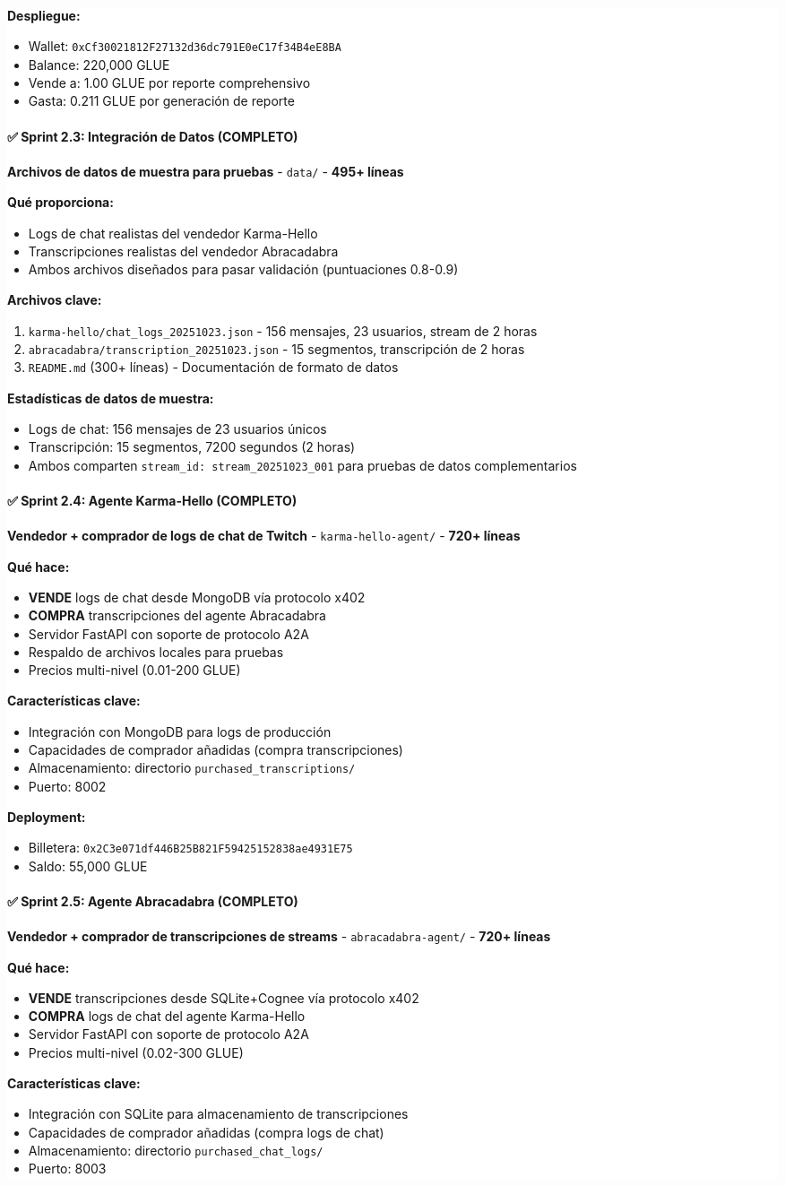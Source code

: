 **Despliegue:**
- Wallet: `0xCf30021812F27132d36dc791E0eC17f34B4eE8BA`
- Balance: 220,000 GLUE
- Vende a: 1.00 GLUE por reporte comprehensivo
- Gasta: 0.211 GLUE por generación de reporte

#### ✅ Sprint 2.3: Integración de Datos (COMPLETO)
**Archivos de datos de muestra para pruebas** - `data/` - **495+ líneas**

**Qué proporciona:**
- Logs de chat realistas del vendedor Karma-Hello
- Transcripciones realistas del vendedor Abracadabra
- Ambos archivos diseñados para pasar validación (puntuaciones 0.8-0.9)

**Archivos clave:**
1. `karma-hello/chat_logs_20251023.json` - 156 mensajes, 23 usuarios, stream de 2 horas
2. `abracadabra/transcription_20251023.json` - 15 segmentos, transcripción de 2 horas
3. `README.md` (300+ líneas) - Documentación de formato de datos

**Estadísticas de datos de muestra:**
- Logs de chat: 156 mensajes de 23 usuarios únicos
- Transcripción: 15 segmentos, 7200 segundos (2 horas)
- Ambos comparten `stream_id: stream_20251023_001` para pruebas de datos complementarios

#### ✅ Sprint 2.4: Agente Karma-Hello (COMPLETO)
**Vendedor + comprador de logs de chat de Twitch** - `karma-hello-agent/` - **720+ líneas**

**Qué hace:**
- **VENDE** logs de chat desde MongoDB vía protocolo x402
- **COMPRA** transcripciones del agente Abracadabra
- Servidor FastAPI con soporte de protocolo A2A
- Respaldo de archivos locales para pruebas
- Precios multi-nivel (0.01-200 GLUE)

**Características clave:**
- Integración con MongoDB para logs de producción
- Capacidades de comprador añadidas (compra transcripciones)
- Almacenamiento: directorio `purchased_transcriptions/`
- Puerto: 8002

**Deployment:**
- Billetera: `0x2C3e071df446B25B821F59425152838ae4931E75`
- Saldo: 55,000 GLUE

#### ✅ Sprint 2.5: Agente Abracadabra (COMPLETO)
**Vendedor + comprador de transcripciones de streams** - `abracadabra-agent/` - **720+ líneas**

**Qué hace:**
- **VENDE** transcripciones desde SQLite+Cognee vía protocolo x402
- **COMPRA** logs de chat del agente Karma-Hello
- Servidor FastAPI con soporte de protocolo A2A
- Precios multi-nivel (0.02-300 GLUE)

**Características clave:**
- Integración con SQLite para almacenamiento de transcripciones
- Capacidades de comprador añadidas (compra logs de chat)
- Almacenamiento: directorio `purchased_chat_logs/`
- Puerto: 8003
